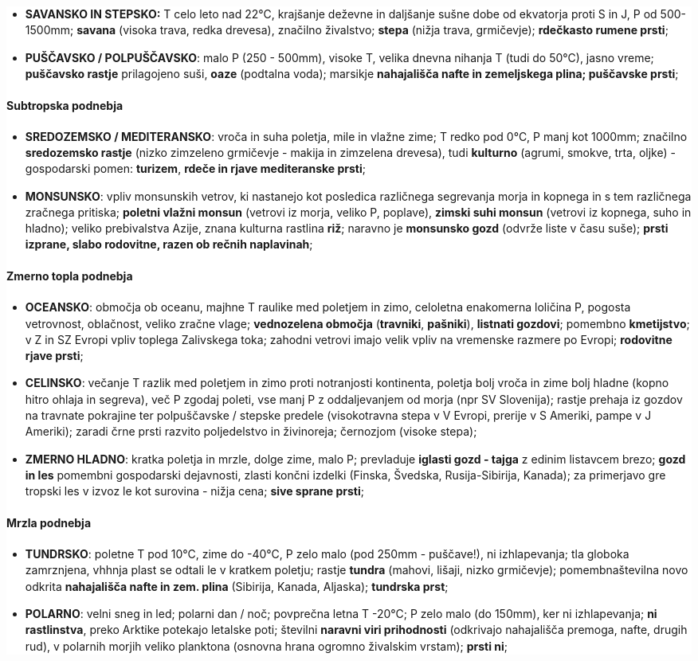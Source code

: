 - **SAVANSKO IN STEPSKO:** T celo leto nad 22°C, krajšanje deževne in daljšanje sušne dobe od ekvatorja proti S in J, P od 500-1500mm; **savana** (visoka trava, redka drevesa), značilno živalstvo; **stepa** (nižja trava, grmičevje); **rdečkasto rumene prsti**;

- **PUŠČAVSKO / POLPUŠČAVSKO**: malo P (250 - 500mm), visoke T, velika dnevna nihanja T (tudi do 50°C), jasno vreme; **puščavsko rastje** prilagojeno suši, **oaze** (podtalna voda); marsikje **nahajališča nafte in zemeljskega plina; puščavske prsti**;



#### Subtropska podnebja

- **SREDOZEMSKO / MEDITERANSKO**: vroča in suha poletja, mile in vlažne zime; T redko pod 0°C, P manj kot 1000mm; značilno **sredozemsko rastje** (nizko zimzeleno grmičevje - makija in zimzelena drevesa), tudi **kulturno** (agrumi, smokve, trta, oljke) - gospodarski pomen: **turizem**, **rdeče in rjave mediteranske prsti**;

- **MONSUNSKO**: vpliv monsunskih vetrov, ki nastanejo kot posledica različnega segrevanja morja in kopnega in s tem različnega zračnega pritiska; **poletni vlažni monsun** (vetrovi iz morja, veliko P, poplave), **zimski suhi monsun** (vetrovi iz kopnega, suho in hladno); veliko prebivalstva Azije, znana kulturna rastlina **riž**; naravno je **monsunsko gozd** (odvrže liste v času suše); **prsti izprane, slabo rodovitne, razen ob rečnih naplavinah**;



#### Zmerno topla podnebja

- **OCEANSKO**: območja ob oceanu, majhne T raulike med poletjem in zimo, celoletna enakomerna loličina P, pogosta vetrovnost, oblačnost, veliko zračne vlage; **vednozelena območja** (**travniki**, **pašniki**), **listnati gozdovi**; pomembno **kmetijstvo**; v Z in SZ Evropi vpliv toplega Zalivskega toka; zahodni vetrovi imajo velik vpliv na vremenske razmere po Evropi; **rodovitne rjave prsti**;

- **CELINSKO**: večanje T razlik med poletjem in zimo proti notranjosti kontinenta, poletja bolj vroča in zime bolj hladne (kopno hitro ohlaja in segreva), več P zgodaj poleti, vse manj P z oddaljevanjem od morja (npr SV Slovenija); rastje prehaja iz gozdov na travnate pokrajine ter polpuščavske / stepske predele (visokotravna stepa v V Evropi, prerije v S Ameriki, pampe v J Ameriki); zaradi črne prsti razvito poljedelstvo in živinoreja; černozjom (visoke stepa);

- **ZMERNO HLADNO**: kratka poletja in mrzle, dolge zime, malo P; prevladuje **iglasti gozd - tajga** z edinim listavcem brezo; **gozd in les** pomembni gospodarski dejavnosti, zlasti končni izdelki (Finska, Švedska, Rusija-Sibirija, Kanada); za primerjavo gre tropski les v izvoz le kot surovina - nižja cena; **sive sprane prsti**;



#### Mrzla podnebja

- **TUNDRSKO**: poletne T pod 10°C, zime do -40°C, P zelo malo (pod 250mm - puščave!), ni izhlapevanja; tla globoka zamrznjena, vhhnja plast se odtali le v kratkem poletju; rastje **tundra** (mahovi, lišaji, nizko grmičevje); pomembnaštevilna novo odkrita **nahajališča nafte in zem. plina** (Sibirija, Kanada, Aljaska); **tundrska prst**;

- **POLARNO**: velni sneg in led; polarni dan / noč; povprečna letna T -20°C; P zelo malo (do 150mm), ker ni izhlapevanja; **ni rastlinstva**, preko Arktike potekajo letalske poti; številni **naravni viri prihodnosti** (odkrivajo nahajališča premoga, nafte, drugih rud), v polarnih morjih veliko planktona (osnovna hrana ogromno živalskim vrstam); **prsti ni**;

